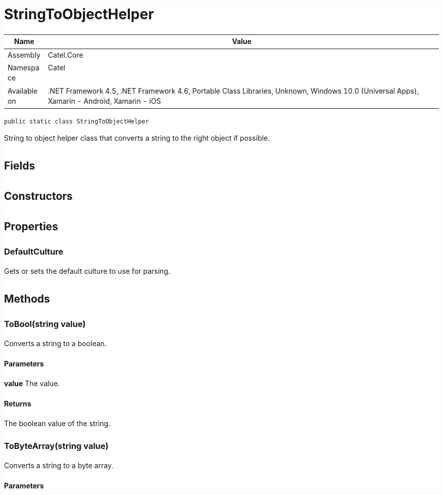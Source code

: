 

# StringToObjectHelper

Name|Value
---|---
Assembly|Catel.Core
Namespace|Catel
Available on|.NET Framework 4.5, .NET Framework 4.6, Portable Class Libraries, Unknown, Windows 10.0 (Universal Apps), Xamarin - Android, Xamarin - iOS

```
public static class StringToObjectHelper
```

String to object helper class that converts a string to the right object if possible.



## Fields

## Constructors

## Properties

### DefaultCulture

Gets or sets the default culture to use for parsing.



## Methods

### ToBool(string value)

Converts a string to a boolean.

#### Parameters

**value**
The value.

#### Returns

The boolean value of the string.



### ToByteArray(string value)

Converts a string to a byte array.

#### Parameters
